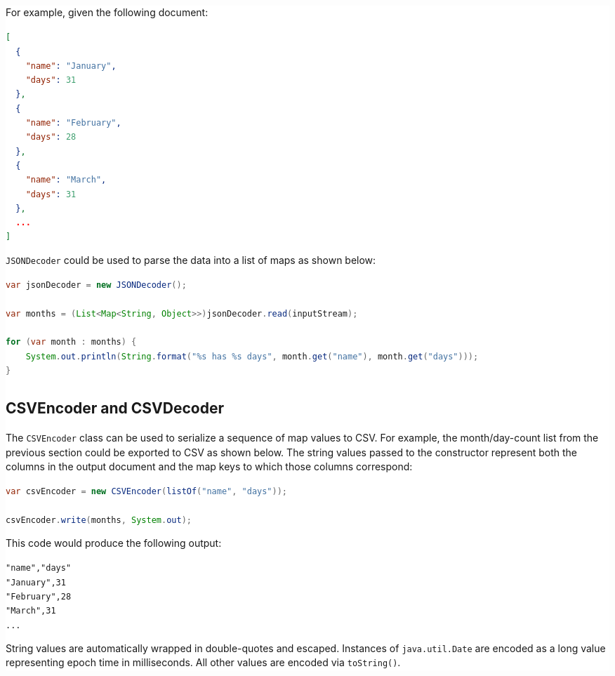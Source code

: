 For example, given the following document:

```json
[
  {
    "name": "January",
    "days": 31
  },
  {
    "name": "February",
    "days": 28
  },
  {
    "name": "March",
    "days": 31
  },
  ...
]
```

`JSONDecoder` could be used to parse the data into a list of maps as shown below:

```java
var jsonDecoder = new JSONDecoder();

var months = (List<Map<String, Object>>)jsonDecoder.read(inputStream);

for (var month : months) {
    System.out.println(String.format("%s has %s days", month.get("name"), month.get("days")));
}
```

## CSVEncoder and CSVDecoder
The `CSVEncoder` class can be used to serialize a sequence of map values to CSV. For example, the month/day-count list from the previous section could be exported to CSV as shown below. The string values passed to the constructor represent both the columns in the output document and the map keys to which those columns correspond:

```java
var csvEncoder = new CSVEncoder(listOf("name", "days"));

csvEncoder.write(months, System.out);
```

This code would produce the following output:

```csv
"name","days"
"January",31
"February",28
"March",31
...
```

String values are automatically wrapped in double-quotes and escaped. Instances of `java.util.Date` are encoded as a long value representing epoch time in milliseconds. All other values are encoded via `toString()`. 
